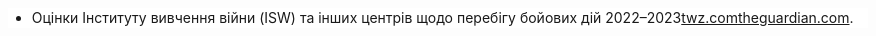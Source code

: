- Оцінки Інституту вивчення війни (ISW) та інших центрів щодо перебігу бойових дій 2022–2023​[twz.com](https://www.twz.com/a-sobering-analysis-of-ukraines-counteroffensive-from-the-front#:~:text=Conversely%2C%20no%20one%20single%20reason,of%20progress%2C%E2%80%9D%20the%20analyst%20argues)​[theguardian.com](https://www.theguardian.com/world/2022/jun/24/ukraine-forces-will-have-to-leave-sievierodonetsk-says-governor#:~:text=The%20last%20Ukrainian%20forces%20fighting,fall%20to%20Russia%20within%20days).